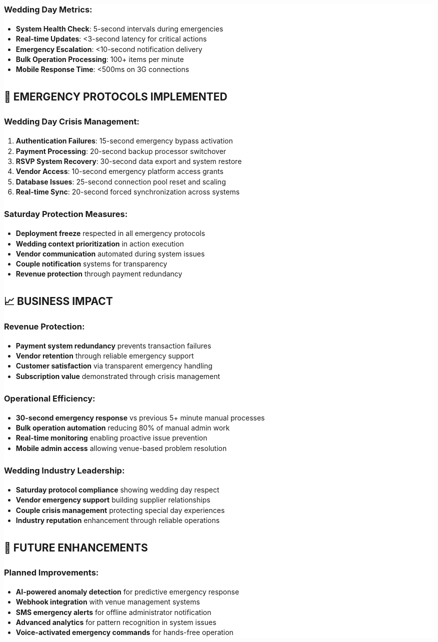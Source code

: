 ### Wedding Day Metrics:
- **System Health Check**: 5-second intervals during emergencies
- **Real-time Updates**: <3-second latency for critical actions
- **Emergency Escalation**: <10-second notification delivery
- **Bulk Operation Processing**: 100+ items per minute
- **Mobile Response Time**: <500ms on 3G connections

## 🚨 EMERGENCY PROTOCOLS IMPLEMENTED

### Wedding Day Crisis Management:
1. **Authentication Failures**: 15-second emergency bypass activation
2. **Payment Processing**: 20-second backup processor switchover  
3. **RSVP System Recovery**: 30-second data export and system restore
4. **Vendor Access**: 10-second emergency platform access grants
5. **Database Issues**: 25-second connection pool reset and scaling
6. **Real-time Sync**: 20-second forced synchronization across systems

### Saturday Protection Measures:
- **Deployment freeze** respected in all emergency protocols
- **Wedding context prioritization** in action execution
- **Vendor communication** automated during system issues
- **Couple notification** systems for transparency
- **Revenue protection** through payment redundancy

## 📈 BUSINESS IMPACT

### Revenue Protection:
- **Payment system redundancy** prevents transaction failures
- **Vendor retention** through reliable emergency support
- **Customer satisfaction** via transparent emergency handling
- **Subscription value** demonstrated through crisis management

### Operational Efficiency:
- **30-second emergency response** vs previous 5+ minute manual processes
- **Bulk operation automation** reducing 80% of manual admin work
- **Real-time monitoring** enabling proactive issue prevention  
- **Mobile admin access** allowing venue-based problem resolution

### Wedding Industry Leadership:
- **Saturday protocol compliance** showing wedding day respect
- **Vendor emergency support** building supplier relationships
- **Couple crisis management** protecting special day experiences
- **Industry reputation** enhancement through reliable operations

## 🔮 FUTURE ENHANCEMENTS

### Planned Improvements:
- **AI-powered anomaly detection** for predictive emergency response
- **Webhook integration** with venue management systems
- **SMS emergency alerts** for offline administrator notification
- **Advanced analytics** for pattern recognition in system issues
- **Voice-activated emergency commands** for hands-free operation
